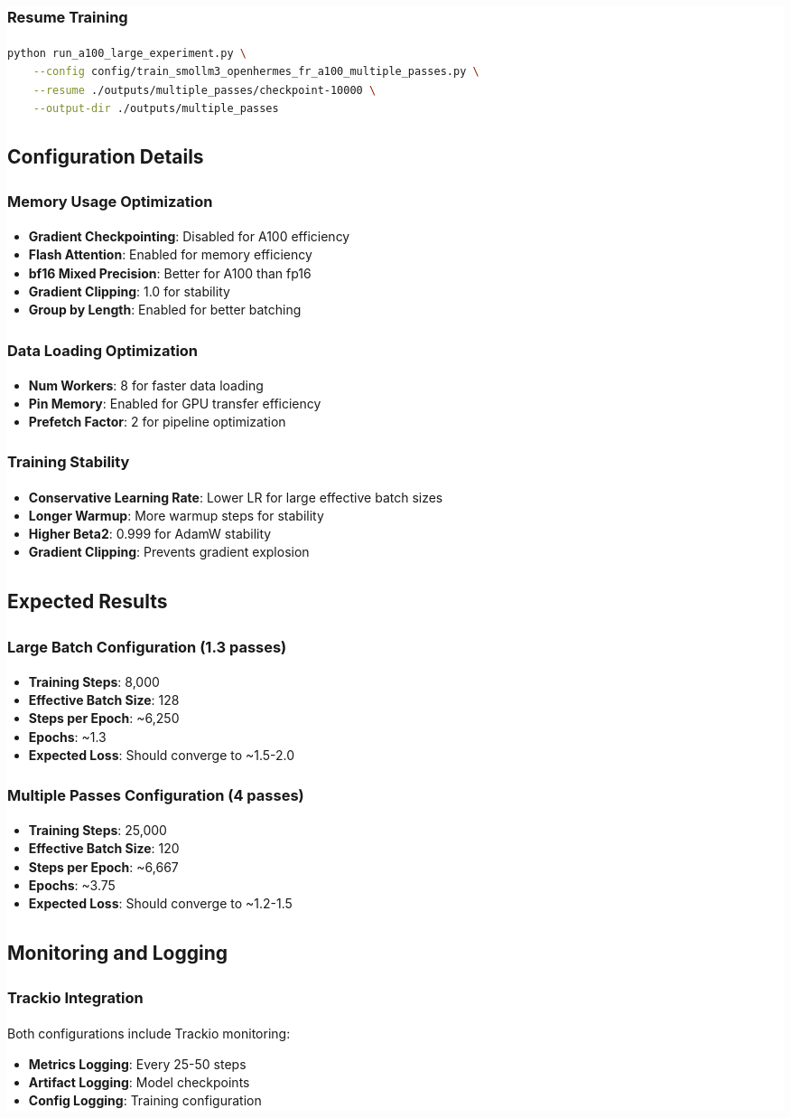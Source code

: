 ### Resume Training
```bash
python run_a100_large_experiment.py \
    --config config/train_smollm3_openhermes_fr_a100_multiple_passes.py \
    --resume ./outputs/multiple_passes/checkpoint-10000 \
    --output-dir ./outputs/multiple_passes
```

## Configuration Details

### Memory Usage Optimization
- **Gradient Checkpointing**: Disabled for A100 efficiency
- **Flash Attention**: Enabled for memory efficiency
- **bf16 Mixed Precision**: Better for A100 than fp16
- **Gradient Clipping**: 1.0 for stability
- **Group by Length**: Enabled for better batching

### Data Loading Optimization
- **Num Workers**: 8 for faster data loading
- **Pin Memory**: Enabled for GPU transfer efficiency
- **Prefetch Factor**: 2 for pipeline optimization

### Training Stability
- **Conservative Learning Rate**: Lower LR for large effective batch sizes
- **Longer Warmup**: More warmup steps for stability
- **Higher Beta2**: 0.999 for AdamW stability
- **Gradient Clipping**: Prevents gradient explosion

## Expected Results

### Large Batch Configuration (1.3 passes)
- **Training Steps**: 8,000
- **Effective Batch Size**: 128
- **Steps per Epoch**: ~6,250
- **Epochs**: ~1.3
- **Expected Loss**: Should converge to ~1.5-2.0

### Multiple Passes Configuration (4 passes)
- **Training Steps**: 25,000
- **Effective Batch Size**: 120
- **Steps per Epoch**: ~6,667
- **Epochs**: ~3.75
- **Expected Loss**: Should converge to ~1.2-1.5

## Monitoring and Logging

### Trackio Integration
Both configurations include Trackio monitoring:
- **Metrics Logging**: Every 25-50 steps
- **Artifact Logging**: Model checkpoints
- **Config Logging**: Training configuration
